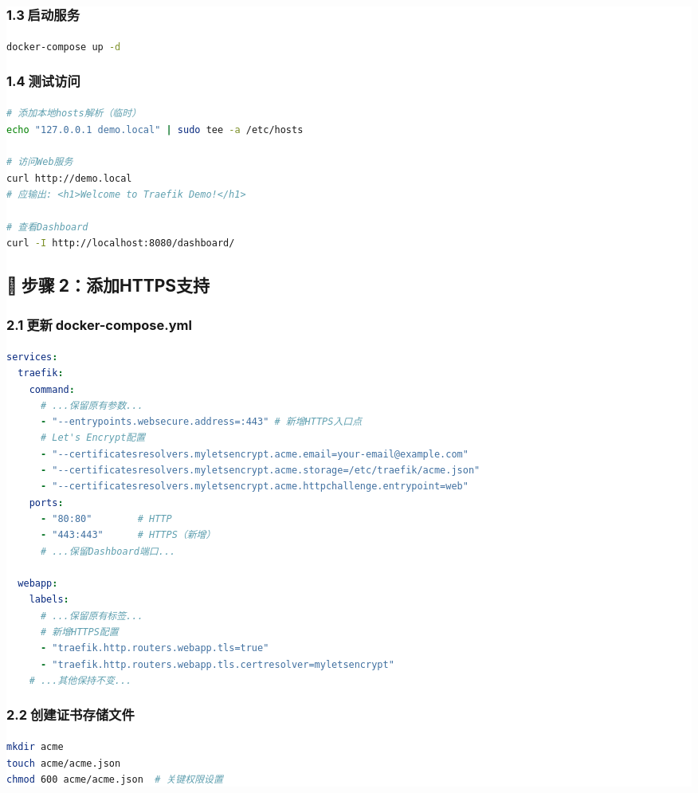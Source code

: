 ### 1.3 启动服务

```Bash
docker-compose up -d
```

### 1.4 测试访问

```Bash
# 添加本地hosts解析（临时）
echo "127.0.0.1 demo.local" | sudo tee -a /etc/hosts

# 访问Web服务
curl http://demo.local
# 应输出: <h1>Welcome to Traefik Demo!</h1>

# 查看Dashboard
curl -I http://localhost:8080/dashboard/
```

## 🚀 步骤 2：添加HTTPS支持

### 2.1 更新 docker-compose.yml

```YAML
services:
  traefik:
    command:
      # ...保留原有参数...
      - "--entrypoints.websecure.address=:443" # 新增HTTPS入口点
      # Let's Encrypt配置
      - "--certificatesresolvers.myletsencrypt.acme.email=your-email@example.com"
      - "--certificatesresolvers.myletsencrypt.acme.storage=/etc/traefik/acme.json"
      - "--certificatesresolvers.myletsencrypt.acme.httpchallenge.entrypoint=web"
    ports:
      - "80:80"        # HTTP
      - "443:443"      # HTTPS（新增）
      # ...保留Dashboard端口...

  webapp:
    labels:
      # ...保留原有标签...
      # 新增HTTPS配置
      - "traefik.http.routers.webapp.tls=true"
      - "traefik.http.routers.webapp.tls.certresolver=myletsencrypt"
    # ...其他保持不变...
```

### 2.2 创建证书存储文件

```Bash
mkdir acme
touch acme/acme.json
chmod 600 acme/acme.json  # 关键权限设置
```
